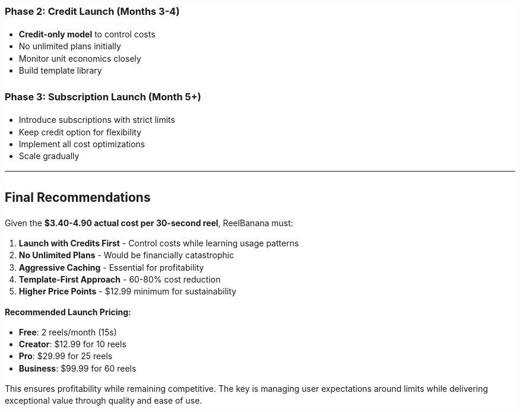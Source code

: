 ### Phase 2: Credit Launch (Months 3-4)
- **Credit-only model** to control costs
- No unlimited plans initially
- Monitor unit economics closely
- Build template library

### Phase 3: Subscription Launch (Month 5+)
- Introduce subscriptions with strict limits
- Keep credit option for flexibility
- Implement all cost optimizations
- Scale gradually

---

## Final Recommendations

Given the **$3.40-4.90 actual cost per 30-second reel**, ReelBanana must:

1. **Launch with Credits First** - Control costs while learning usage patterns
2. **No Unlimited Plans** - Would be financially catastrophic
3. **Aggressive Caching** - Essential for profitability
4. **Template-First Approach** - 60-80% cost reduction
5. **Higher Price Points** - $12.99 minimum for sustainability

**Recommended Launch Pricing:**
- **Free**: 2 reels/month (15s)
- **Creator**: $12.99 for 10 reels
- **Pro**: $29.99 for 25 reels
- **Business**: $99.99 for 60 reels

This ensures profitability while remaining competitive. The key is managing user expectations around limits while delivering exceptional value through quality and ease of use.